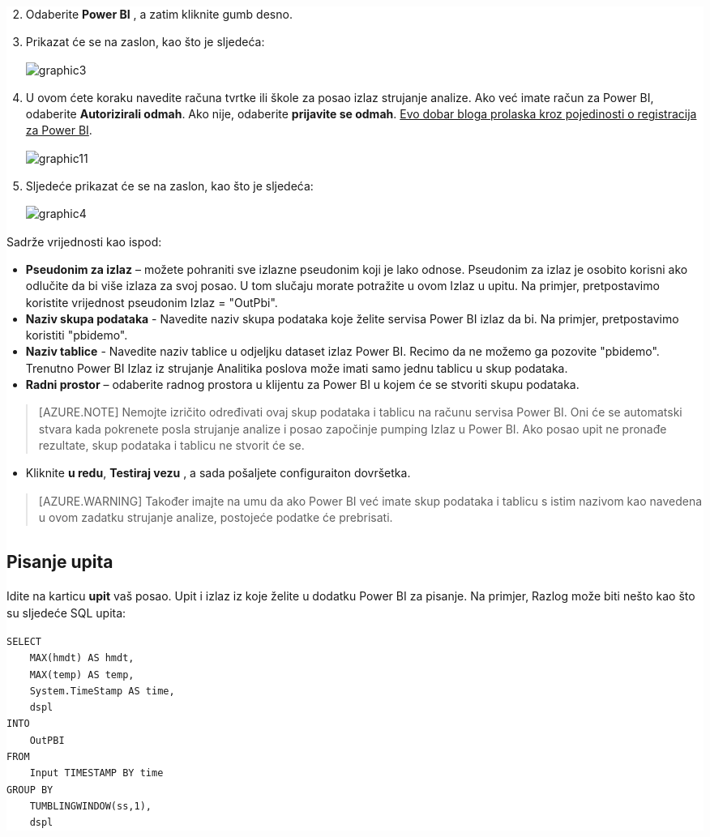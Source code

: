 2.  Odaberite **Power BI** , a zatim kliknite gumb desno.
3.  Prikazat će se na zaslon, kao što je sljedeća:

    ![graphic3][graphic3]  

4.  U ovom ćete koraku navedite računa tvrtke ili škole za posao izlaz strujanje analize. Ako već imate račun za Power BI, odaberite **Autorizirali odmah**. Ako nije, odaberite **prijavite se odmah**. [Evo dobar bloga prolaska kroz pojedinosti o registracija za Power BI](http://blogs.technet.com/b/powerbisupport/archive/2015/02/06/power-bi-sign-up-walkthrough.aspx).

    ![graphic11][graphic11]  

5.  Sljedeće prikazat će se na zaslon, kao što je sljedeća:

    ![graphic4][graphic4]  

Sadrže vrijednosti kao ispod:

* **Pseudonim za izlaz** – možete pohraniti sve izlazne pseudonim koji je lako odnose. Pseudonim za izlaz je osobito korisni ako odlučite da bi više izlaza za svoj posao. U tom slučaju morate potražite u ovom Izlaz u upitu. Na primjer, pretpostavimo koristite vrijednost pseudonim Izlaz = "OutPbi".
* **Naziv skupa podataka** - Navedite naziv skupa podataka koje želite servisa Power BI izlaz da bi. Na primjer, pretpostavimo koristiti "pbidemo".
*   **Naziv tablice** - Navedite naziv tablice u odjeljku dataset izlaz Power BI. Recimo da ne možemo ga pozovite "pbidemo". Trenutno Power BI Izlaz iz strujanje Analitika poslova može imati samo jednu tablicu u skup podataka.
*   **Radni prostor** – odaberite radnog prostora u klijentu za Power BI u kojem će se stvoriti skupu podataka.

>   [AZURE.NOTE] Nemojte izričito određivati ovaj skup podataka i tablicu na računu servisa Power BI. Oni će se automatski stvara kada pokrenete posla strujanje analize i posao započinje pumping Izlaz u Power BI. Ako posao upit ne pronađe rezultate, skup podataka i tablicu ne stvorit će se.

*   Kliknite **u redu**, **Testiraj vezu** , a sada pošaljete configuraiton dovršetka.

>   [AZURE.WARNING] Također imajte na umu da ako Power BI već imate skup podataka i tablicu s istim nazivom kao navedena u ovom zadatku strujanje analize, postojeće podatke će prebrisati.


## <a name="write-query"></a>Pisanje upita

Idite na karticu **upit** vaš posao. Upit i izlaz iz koje želite u dodatku Power BI za pisanje. Na primjer, Razlog može biti nešto kao što su sljedeće SQL upita:

    SELECT
        MAX(hmdt) AS hmdt,
        MAX(temp) AS temp,
        System.TimeStamp AS time,
        dspl
    INTO
        OutPBI
    FROM
        Input TIMESTAMP BY time
    GROUP BY
        TUMBLINGWINDOW(ss,1),
        dspl


[graphic1]: ./media/stream-analytics-power-bi-dashboard/1-stream-analytics-power-bi-dashboard.png
[graphic2]: ./media/stream-analytics-power-bi-dashboard/2-stream-analytics-power-bi-dashboard.png
[graphic3]: ./media/stream-analytics-power-bi-dashboard/3-stream-analytics-power-bi-dashboard.png
[graphic4]: ./media/stream-analytics-power-bi-dashboard/4-stream-analytics-power-bi-dashboard.png
[graphic5]: ./media/stream-analytics-power-bi-dashboard/5-stream-analytics-power-bi-dashboard.png
[graphic6]: ./media/stream-analytics-power-bi-dashboard/6-stream-analytics-power-bi-dashboard.png
[graphic7]: ./media/stream-analytics-power-bi-dashboard/7-stream-analytics-power-bi-dashboard.png
[graphic8]: ./media/stream-analytics-power-bi-dashboard/8-stream-analytics-power-bi-dashboard.png
[graphic9]: ./media/stream-analytics-power-bi-dashboard/9-stream-analytics-power-bi-dashboard.png
[graphic10]: ./media/stream-analytics-power-bi-dashboard/10-stream-analytics-power-bi-dashboard.png
[graphic11]: ./media/stream-analytics-power-bi-dashboard/11-stream-analytics-power-bi-dashboard.png
[graphic12]: ./media/stream-analytics-power-bi-dashboard/12-stream-analytics-power-bi-dashboard.png
[graphic13]: ./media/stream-analytics-power-bi-dashboard/13-stream-analytics-power-bi-dashboard.png